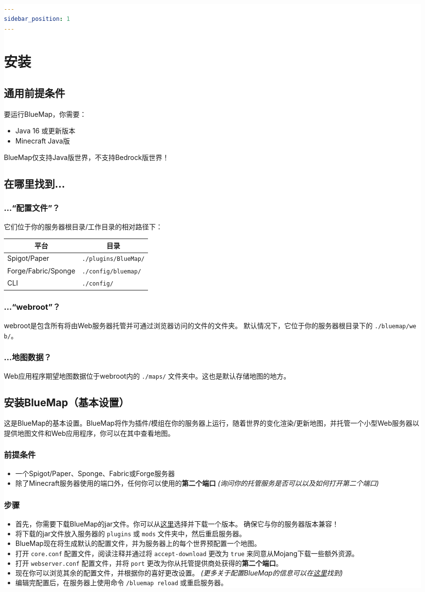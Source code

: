 ```yaml
---
sidebar_position: 1
---
```


# 安装

## 通用前提条件
要运行BlueMap，你需要：
- Java 16 或更新版本
- Minecraft Java版

BlueMap仅支持Java版世界，不支持Bedrock版世界！

## 在哪里找到...
### ...“配置文件”？
它们位于你的服务器根目录/工作目录的相对路径下：

| 平台            | 目录            |
|-----------------|-----------------|
| Spigot/Paper    | `./plugins/BlueMap/` |
| Forge/Fabric/Sponge | `./config/bluemap/`  |
| CLI             | `./config/`          |

### ...“webroot”？
webroot是包含所有将由Web服务器托管并可通过浏览器访问的文件的文件夹。
默认情况下，它位于你的服务器根目录下的 `./bluemap/web/`。

### ...地图数据？
Web应用程序期望地图数据位于webroot内的 `./maps/` 文件夹中。这也是默认存储地图的地方。

## 安装BlueMap（基本设置）
这是BlueMap的基本设置。BlueMap将作为插件/模组在你的服务器上运行，随着世界的变化渲染/更新地图，并托管一个小型Web服务器以提供地图文件和Web应用程序，你可以在其中查看地图。

### 前提条件
- 一个Spigot/Paper、Sponge、Fabric或Forge服务器
- 除了Minecraft服务器使用的端口外，任何你可以使用的**第二个端口**
  *(询问你的托管服务是否可以以及如何打开第二个端口)*

### 步骤
- 首先，你需要下载BlueMap的jar文件。你可以从[这里](https://github.com/BlueMap-Minecraft/BlueMap/releases)选择并下载一个版本。
  确保它与你的服务器版本兼容！
- 将下载的jar文件放入服务器的 `plugins` 或 `mods` 文件夹中，然后重启服务器。
- BlueMap现在将生成默认的配置文件，并为服务器上的每个世界预配置一个地图。
- 打开 `core.conf` 配置文件，阅读注释并通过将 `accept-download` 更改为 `true` 来同意从Mojang下载一些额外资源。
- 打开 `webserver.conf` 配置文件，并将 `port` 更改为你从托管提供商处获得的**第二个端口**。
- 现在你可以浏览其余的配置文件，并根据你的喜好更改设置。
  *(更多关于配置BlueMap的信息可以在[这里](/bluemap/wiki/getting-started/Configuration)找到)*
- 编辑完配置后，在服务器上使用命令 `/bluemap reload` 或重启服务器。

